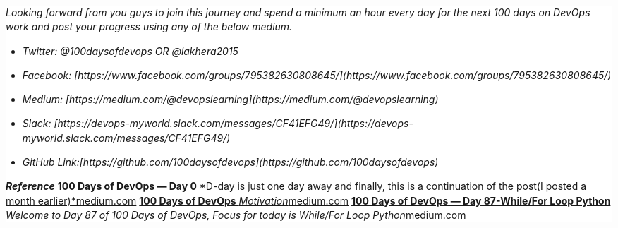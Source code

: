 *Looking forward from you guys to join this journey and spend a minimum an hour every day for the next 100 days on DevOps work and post your progress using any of the below medium.*

* *Twitter: [@100daysofdevops](http://twitter.com/100daysofdevops) OR @[lakhera2015](https://twitter.com/lakhera2015)*

* *Facebook: [https://www.facebook.com/groups/795382630808645/](https://www.facebook.com/groups/795382630808645/)*

* *Medium: [https://medium.com/@devopslearning](https://medium.com/@devopslearning)*

* *Slack: [https://devops-myworld.slack.com/messages/CF41EFG49/](https://devops-myworld.slack.com/messages/CF41EFG49/)*

* *GitHub Link:[https://github.com/100daysofdevops](https://github.com/100daysofdevops)*

***Reference***
[**100 Days of DevOps — Day 0**
*D-day is just one day away and finally, this is a continuation of the post(I posted a month earlier)*medium.com](https://medium.com/@devopslearning/100-days-of-devops-day-0-4f2c9750542d)
[**100 Days of DevOps**
*Motivation*medium.com](https://medium.com/@devopslearning/100-days-of-devops-81faf13bf772)
[**100 Days of DevOps — Day 87-While/For Loop Python**
*Welcome to Day 87 of 100 Days of DevOps, Focus for today is While/For Loop Python*medium.com](https://medium.com/@devopslearning/100-days-of-devops-day-87-while-for-loop-python-cf405b6e868f)

